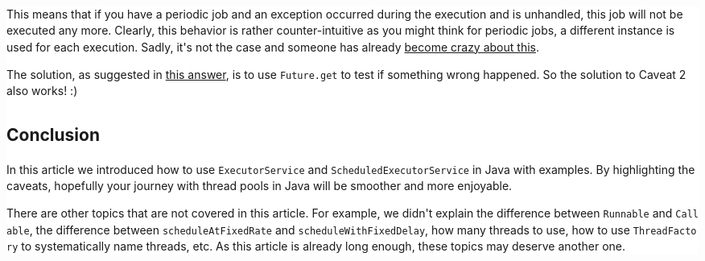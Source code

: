 This means that if you have a periodic job and an exception occurred during the execution and is unhandled, this job will not be executed any more. Clearly, this behavior is rather counter-intuitive as you might think for periodic jobs, a different instance is used for each execution. Sadly, it's not the case and someone has already [become crazy about this](http://code.nomad-labs.com/2011/12/09/mother-fk-the-scheduledexecutorservice/).

The solution, as suggested in [this answer](http://stackoverflow.com/a/1660946/1240620), is to use `Future.get` to test if something wrong happened. So the solution to Caveat 2 also works! :)

## Conclusion

In this article we introduced how to use `ExecutorService` and `ScheduledExecutorService` in Java with examples. By highlighting the caveats, hopefully your journey with thread pools in Java will be smoother and more enjoyable.

There are other topics that are not covered in this article. For example, we didn't explain the difference between `Runnable` and `Callable`, the difference between `scheduleAtFixedRate` and `scheduleWithFixedDelay`, how many threads to use, how to use `ThreadFactory` to systematically name threads, etc. As this article is already long enough, these topics may deserve another one.